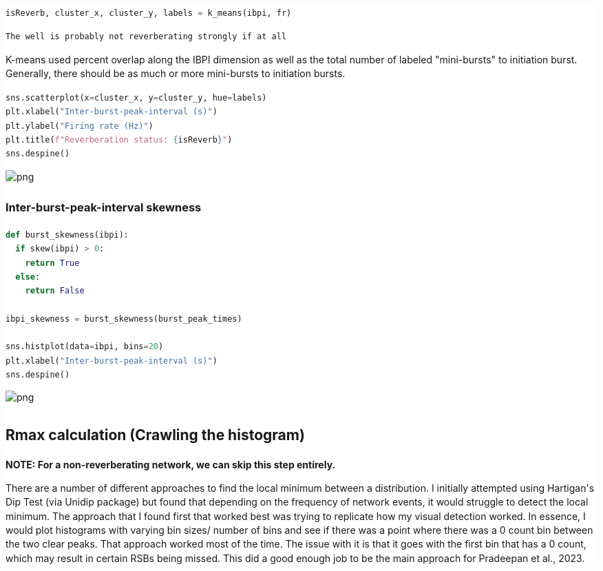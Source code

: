 ```python
isReverb, cluster_x, cluster_y, labels = k_means(ibpi, fr)
```

    The well is probably not reverberating strongly if at all


K-means used percent overlap along the IBPI dimension as well as the total number of labeled "mini-bursts" to initiation burst. Generally, there should be as much or more mini-bursts to initiation bursts.


```python
sns.scatterplot(x=cluster_x, y=cluster_y, hue=labels)
plt.xlabel("Inter-burst-peak-interval (s)")
plt.ylabel("Firing rate (Hz)")
plt.title(f"Reverberation status: {isReverb}")
sns.despine()
```


    
![png](../Non-Reverberating_Detection_files/Non-Reverberating_Detection_57_0.png)
    


### Inter-burst-peak-interval skewness


```python
def burst_skewness(ibpi):
  if skew(ibpi) > 0:
    return True
  else:
    return False

ibpi_skewness = burst_skewness(burst_peak_times)

sns.histplot(data=ibpi, bins=20)
plt.xlabel("Inter-burst-peak-interval (s)")
sns.despine()
```


    
![png](../Non-Reverberating_Detection_files/Non-Reverberating_Detection_59_0.png)
    


## Rmax calculation (Crawling the histogram)

**NOTE: For a non-reverberating network, we can skip this step entirely.**

There are a number of different approaches to find the local minimum between a distribution. I initially attempted using Hartigan's Dip Test (via Unidip package) but found that depending on the frequency of network events, it would struggle to detect the local minimum. The approach that I found first that worked best was trying to replicate how my visual detection worked. In essence, I would plot histograms with varying bin sizes/ number of bins and see if there was a point where there was a 0 count bin between the two clear peaks. That approach worked most of the time. The issue with it is that it goes with the first bin that has a 0 count, which may result in certain RSBs being missed. This did a good enough job to be the main approach for Pradeepan et al., 2023.
